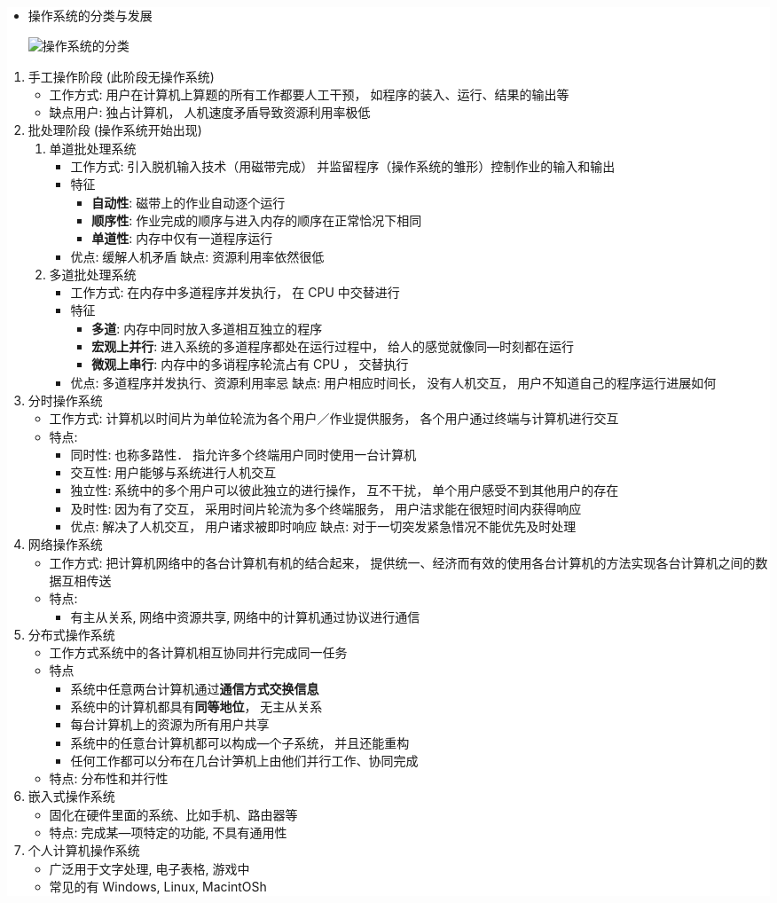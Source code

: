 - 操作系统的分类与发展

  ![操作系统的分类](https://yj-notes.OSs-cn-hangzhou.aliyuncs.com/image/%25E6%2593%258D%25E4%25BD%259C%25E7%25B3%25BB%25E7%25BB%259F%25E7%259A%2584%25E5%2588%2586%25E7%25B1%25BB.png)

1. 手工操作阶段 (此阶段无操作系统)
   - 工作方式: 用户在计算机上算题的所有工作都要人工干预， 如程序的装入、运行、结果的输出等
   - 缺点用户: 独占计算机， 人机速度矛盾导致资源利用率极低
2. 批处理阶段 (操作系统开始出现)
   1. 单道批处理系统
      - 工作方式: 引入脱机输入技术（用磁带完成） 并监留程序（操作系统的雏形）控制作业的输入和输出
      - 特征
        - **自动性**: 磁带上的作业自动逐个运行
        - **顺序性**: 作业完成的顺序与进入内存的顺序在正常恰况下相同
        - **单道性**: 内存中仅有一道程序运行
      - 优点: 缓解人机矛盾
        缺点: 资源利用率依然很低
   2. 多道批处理系统
      - 工作方式: 在内存中多道程序并发执行， 在 CPU 中交替进行
      - 特征
        - **多道**: 内存中同时放入多道相互独立的程序
        - **宏观上并行**: 进入系统的多道程序都处在运行过程中， 给人的感觉就像同—时刻都在运行
        - **微观上串行**: 内存中的多诮程序轮流占有 CPU ， 交替执行
      - 优点: 多道程序并发执行、资源利用率忌
        缺点: 用户相应时间长， 没有人机交互， 用户不知道自己的程序运行进展如何
3. 分时操作系统
   - 工作方式: 计算机以时间片为单位轮流为各个用户／作业提供服务， 各个用户通过终端与计算机进行交互
   - 特点:
     - 同时性: 也称多路性． 指允许多个终端用户同时使用一台计算机
     - 交互性: 用户能够与系统进行人机交互
     - 独立性: 系统中的多个用户可以彼此独立的进行操作， 互不干扰， 单个用户感受不到其他用户的存在
     - 及时性: 因为有了交互， 采用时间片轮流为多个终端服务， 用户洁求能在很短时间内获得响应
     - 优点: 解决了人机交互， 用户诸求被即时响应
       缺点: 对于一切突发紧急惜况不能优先及时处理
4. 网络操作系统
   - 工作方式: 把计算机网络中的各台计算机有机的结合起来， 提供统一、经济而有效的使用各台计算机的方法实现各台计算机之间的数据互相传送
   - 特点:
     - 有主从关系, 网络中资源共享, 网络中的计算机通过协议进行通信
5. 分布式操作系统
   - 工作方式系统中的各计算机相互协同井行完成同一任务
   - 特点
     - 系统中任意两台计算机通过**通信方式交换信息**
     - 系统中的计算机都具有**同等地位**， 无主从关系
     - 每台计算机上的资源为所有用户共享
     - 系统中的任意台计算机都可以构成—个子系统， 并且还能重构
     - 任何工作都可以分布在几台计笋机上由他们并行工作、协同完成
   - 特点: 分布性和并行性
6. 嵌入式操作系统
   - 固化在硬件里面的系统、比如手机、路由器等
   - 特点: 完成某—项特定的功能, 不具有通用性
7. 个人计算机操作系统
   - 广泛用于文字处理, 电子表格, 游戏中
   - 常见的有 Windows, Linux, MacintOSh

